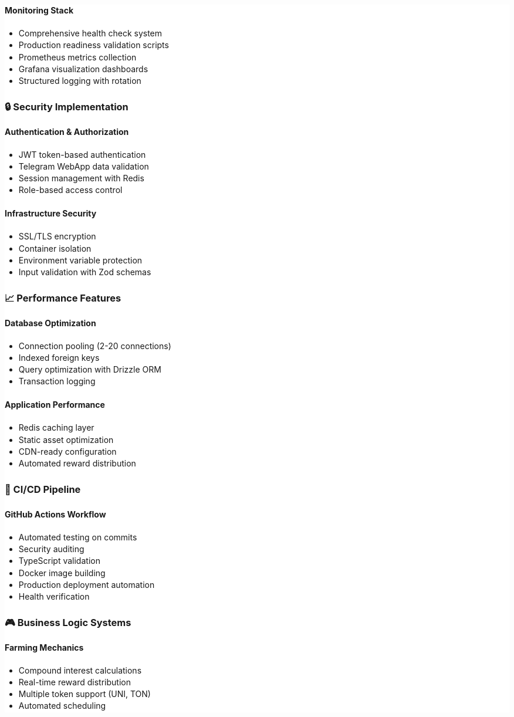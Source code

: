 #### Monitoring Stack
- Comprehensive health check system
- Production readiness validation scripts
- Prometheus metrics collection
- Grafana visualization dashboards
- Structured logging with rotation

### 🔒 Security Implementation

#### Authentication & Authorization
- JWT token-based authentication
- Telegram WebApp data validation
- Session management with Redis
- Role-based access control

#### Infrastructure Security
- SSL/TLS encryption
- Container isolation
- Environment variable protection
- Input validation with Zod schemas

### 📈 Performance Features

#### Database Optimization
- Connection pooling (2-20 connections)
- Indexed foreign keys
- Query optimization with Drizzle ORM
- Transaction logging

#### Application Performance
- Redis caching layer
- Static asset optimization
- CDN-ready configuration
- Automated reward distribution

### 🔄 CI/CD Pipeline

#### GitHub Actions Workflow
- Automated testing on commits
- Security auditing
- TypeScript validation
- Docker image building
- Production deployment automation
- Health verification

### 🎮 Business Logic Systems

#### Farming Mechanics
- Compound interest calculations
- Real-time reward distribution
- Multiple token support (UNI, TON)
- Automated scheduling
